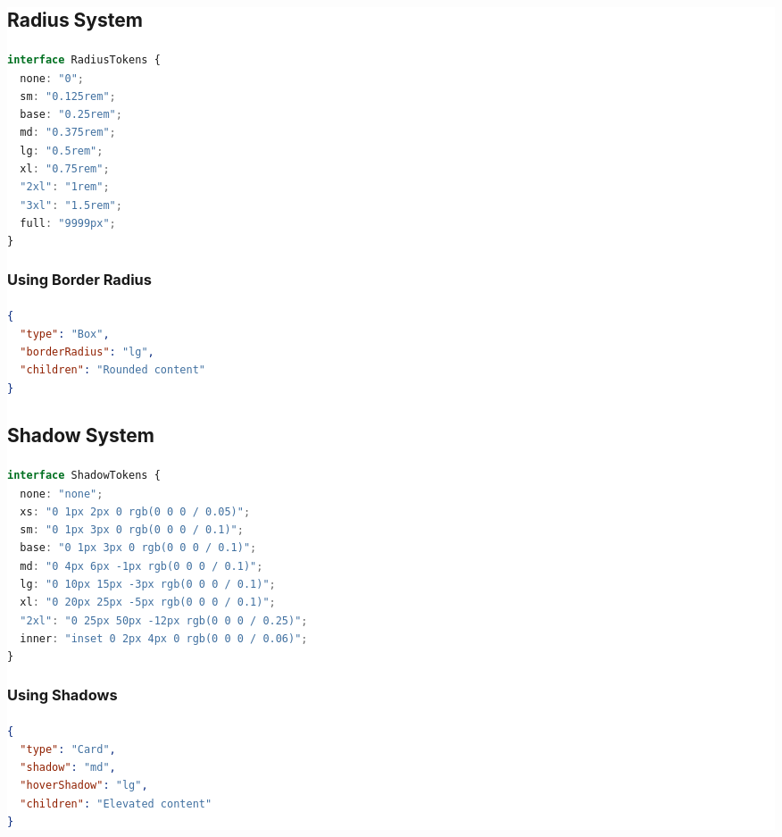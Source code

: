 ```json
```

## Radius System

```typescript
interface RadiusTokens {
  none: "0";
  sm: "0.125rem";
  base: "0.25rem";
  md: "0.375rem";
  lg: "0.5rem";
  xl: "0.75rem";
  "2xl": "1rem";
  "3xl": "1.5rem";
  full: "9999px";
}
```

### Using Border Radius

```json
{
  "type": "Box",
  "borderRadius": "lg",
  "children": "Rounded content"
}
```

## Shadow System

```typescript
interface ShadowTokens {
  none: "none";
  xs: "0 1px 2px 0 rgb(0 0 0 / 0.05)";
  sm: "0 1px 3px 0 rgb(0 0 0 / 0.1)";
  base: "0 1px 3px 0 rgb(0 0 0 / 0.1)";
  md: "0 4px 6px -1px rgb(0 0 0 / 0.1)";
  lg: "0 10px 15px -3px rgb(0 0 0 / 0.1)";
  xl: "0 20px 25px -5px rgb(0 0 0 / 0.1)";
  "2xl": "0 25px 50px -12px rgb(0 0 0 / 0.25)";
  inner: "inset 0 2px 4px 0 rgb(0 0 0 / 0.06)";
}
```

### Using Shadows

```json
{
  "type": "Card",
  "shadow": "md",
  "hoverShadow": "lg",
  "children": "Elevated content"
}
```
